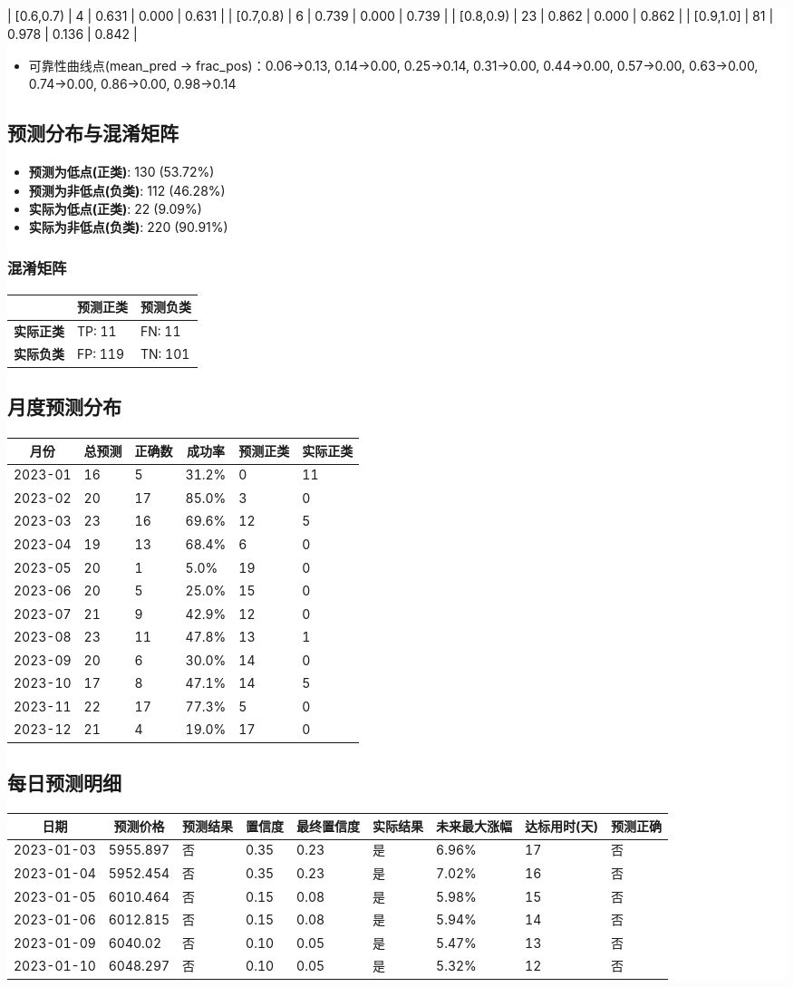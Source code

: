 | [0.6,0.7) | 4 | 0.631 | 0.000 | 0.631 |
| [0.7,0.8) | 6 | 0.739 | 0.000 | 0.739 |
| [0.8,0.9) | 23 | 0.862 | 0.000 | 0.862 |
| [0.9,1.0] | 81 | 0.978 | 0.136 | 0.842 |

- 可靠性曲线点(mean_pred → frac_pos)：0.06→0.13, 0.14→0.00, 0.25→0.14, 0.31→0.00, 0.44→0.00, 0.57→0.00, 0.63→0.00, 0.74→0.00, 0.86→0.00, 0.98→0.14

## 预测分布与混淆矩阵
- **预测为低点(正类)**: 130 (53.72%)
- **预测为非低点(负类)**: 112 (46.28%)
- **实际为低点(正类)**: 22 (9.09%)
- **实际为非低点(负类)**: 220 (90.91%)

### 混淆矩阵
|       | 预测正类 | 预测负类 |
|-------|---------|---------|
| **实际正类** | TP: 11 | FN: 11 |
| **实际负类** | FP: 119 | TN: 101 |

## 月度预测分布
| 月份 | 总预测 | 正确数 | 成功率 | 预测正类 | 实际正类 |
|------|--------|--------|--------|----------|----------|
| 2023-01 | 16 | 5 | 31.2% | 0 | 11 |
| 2023-02 | 20 | 17 | 85.0% | 3 | 0 |
| 2023-03 | 23 | 16 | 69.6% | 12 | 5 |
| 2023-04 | 19 | 13 | 68.4% | 6 | 0 |
| 2023-05 | 20 | 1 | 5.0% | 19 | 0 |
| 2023-06 | 20 | 5 | 25.0% | 15 | 0 |
| 2023-07 | 21 | 9 | 42.9% | 12 | 0 |
| 2023-08 | 23 | 11 | 47.8% | 13 | 1 |
| 2023-09 | 20 | 6 | 30.0% | 14 | 0 |
| 2023-10 | 17 | 8 | 47.1% | 14 | 5 |
| 2023-11 | 22 | 17 | 77.3% | 5 | 0 |
| 2023-12 | 21 | 4 | 19.0% | 17 | 0 |

## 每日预测明细
| 日期 | 预测价格 | 预测结果 | 置信度 | 最终置信度 | 实际结果 | 未来最大涨幅 | 达标用时(天) | 预测正确 |
|------|----------|----------|--------|------------|----------|-------------|-------------|----------|
| 2023-01-03 | 5955.897 | 否 | 0.35 | 0.23 | 是 | 6.96% | 17 | 否 |
| 2023-01-04 | 5952.454 | 否 | 0.35 | 0.23 | 是 | 7.02% | 16 | 否 |
| 2023-01-05 | 6010.464 | 否 | 0.15 | 0.08 | 是 | 5.98% | 15 | 否 |
| 2023-01-06 | 6012.815 | 否 | 0.15 | 0.08 | 是 | 5.94% | 14 | 否 |
| 2023-01-09 | 6040.02 | 否 | 0.10 | 0.05 | 是 | 5.47% | 13 | 否 |
| 2023-01-10 | 6048.297 | 否 | 0.10 | 0.05 | 是 | 5.32% | 12 | 否 |